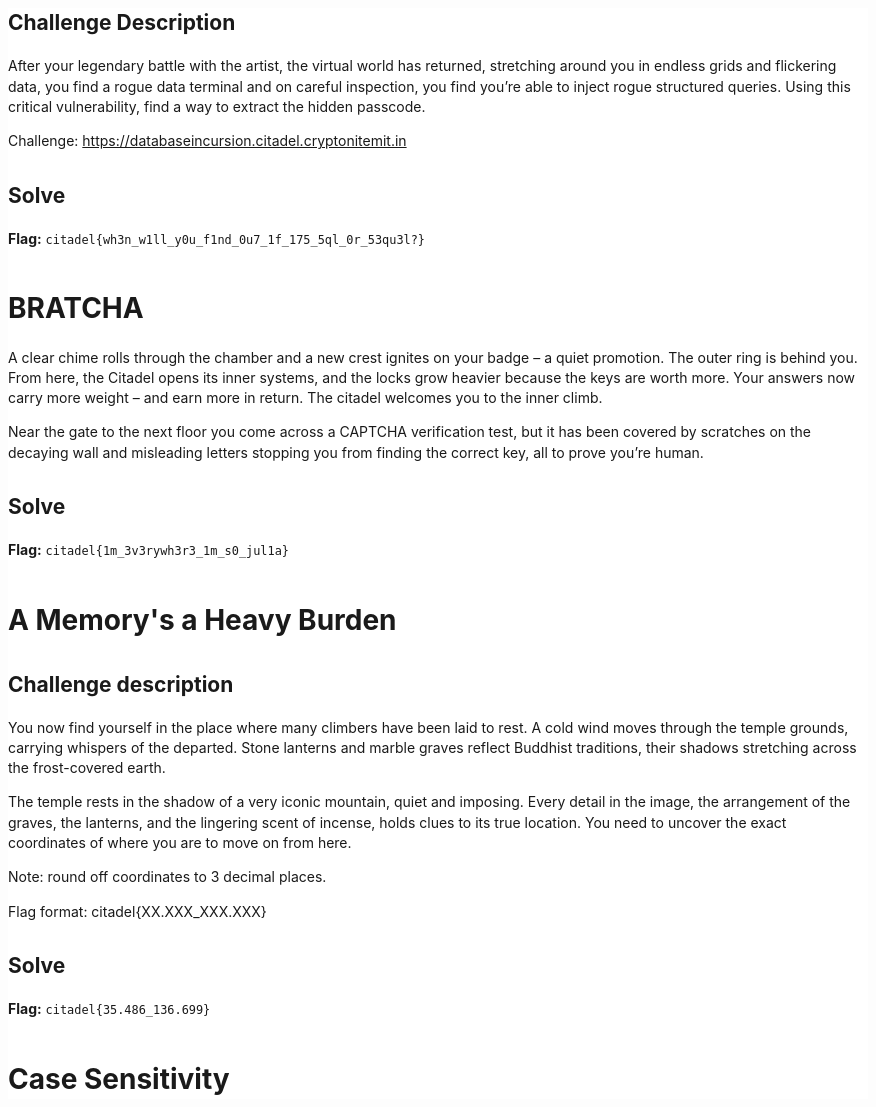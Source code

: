 ## Challenge Description
After your legendary battle with the artist, the virtual world has returned, stretching around you in endless grids and flickering data, you find a rogue data terminal and on careful inspection, you find you’re able to inject rogue structured queries. Using this critical vulnerability, find a way to extract the hidden passcode.

Challenge: https://databaseincursion.citadel.cryptonitemit.in

## Solve
**Flag:** `citadel{wh3n_w1ll_y0u_f1nd_0u7_1f_175_5ql_0r_53qu3l?}`


# BRATCHA
A clear chime rolls through the chamber and a new crest ignites on your badge – a quiet promotion. The outer ring is behind you. From here, the Citadel opens its inner systems, and the locks grow heavier because the keys are worth more. Your answers now carry more weight – and earn more in return. The citadel welcomes you to the inner climb.

Near the gate to the next floor you come across a CAPTCHA verification test, but it has been covered by scratches on the decaying wall and misleading letters stopping you from finding the correct key, all to prove you’re human.

## Solve
**Flag:** `citadel{1m_3v3rywh3r3_1m_s0_jul1a}`


# A Memory's a Heavy Burden

## Challenge description
You now find yourself in the place where many climbers have been laid to rest. A cold wind moves through the temple grounds, carrying whispers of the departed. Stone lanterns and marble graves reflect Buddhist traditions, their shadows stretching across the frost-covered earth.

The temple rests in the shadow of a very iconic mountain, quiet and imposing. Every detail in the image, the arrangement of the graves, the lanterns, and the lingering scent of incense, holds clues to its true location. You need to uncover the exact coordinates of where you are to move on from here.

Note: round off coordinates to 3 decimal places.

Flag format: citadel{XX.XXX_XXX.XXX}

## Solve
**Flag:** `citadel{35.486_136.699}`


# Case Sensitivity
